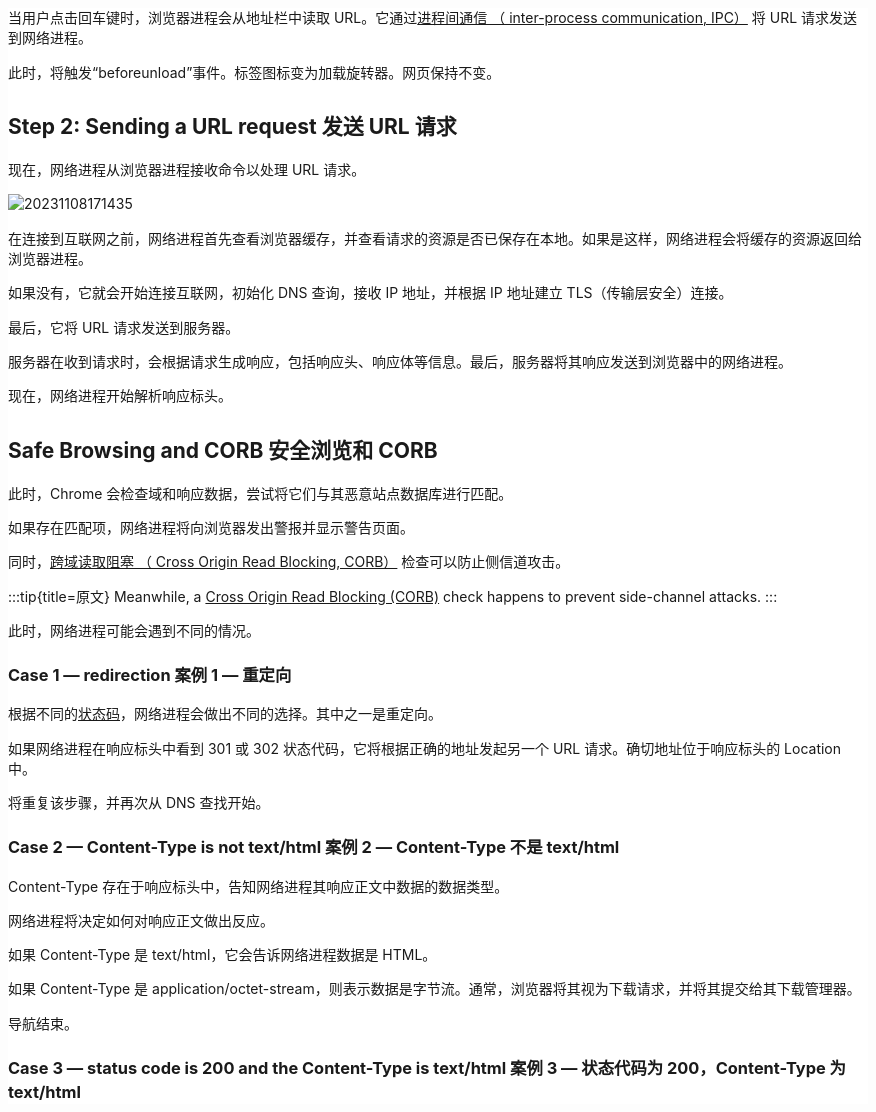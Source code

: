当用户点击回车键时，浏览器进程会从地址栏中读取 URL。它通过[进程间通信 （ inter-process communication, IPC）](https://en.wikipedia.org/wiki/Inter-process_communication) 将 URL 请求发送到网络进程。

此时，将触发“beforeunload”事件。标签图标变为加载旋转器。网页保持不变。

## Step 2: Sending a URL request 发送 URL 请求

现在，网络进程从浏览器进程接收命令以处理 URL 请求。

![20231108171435](https://blog-1318409910.cos.ap-beijing.myqcloud.com/blog/20231108171435.png)

在连接到互联网之前，网络进程首先查看浏览器缓存，并查看请求的资源是否已保存在本地。如果是这样，网络进程会将缓存的资源返回给浏览器进程。

如果没有，它就会开始连接互联网，初始化 DNS 查询，接收 IP 地址，并根据 IP 地址建立 TLS（传输层安全）连接。

最后，它将 URL 请求发送到服务器。

服务器在收到请求时，会根据请求生成响应，包括响应头、响应体等信息。最后，服务器将其响应发送到浏览器中的网络进程。

现在，网络进程开始解析响应标头。

## Safe Browsing and CORB 安全浏览和 CORB

此时，Chrome 会检查域和响应数据，尝试将它们与其恶意站点数据库进行匹配。

如果存在匹配项，网络进程将向浏览器发出警报并显示警告页面。

同时，[跨域读取阻塞 （ Cross Origin Read Blocking, CORB）](https://www.chromium.org/Home/chromium-security/corb-for-developers) 检查可以防止侧信道攻击。

:::tip{title=原文}
Meanwhile, a [Cross Origin Read Blocking (CORB)](https://www.chromium.org/Home/chromium-security/corb-for-developers) check happens to prevent side-channel attacks.
:::

此时，网络进程可能会遇到不同的情况。

### Case 1 — redirection 案例 1 — 重定向

根据不同的[状态码](https://developer.mozilla.org/en-US/docs/Web/HTTP/Status)，网络进程会做出不同的选择。其中之一是重定向。

如果网络进程在响应标头中看到 301 或 302 状态代码，它将根据正确的地址发起另一个 URL 请求。确切地址位于响应标头的 Location 中。

将重复该步骤，并再次从 DNS 查找开始。

### Case 2 — Content-Type is not text/html 案例 2 — Content-Type 不是 text/html

Content-Type 存在于响应标头中，告知网络进程其响应正文中数据的数据类型。

网络进程将决定如何对响应正文做出反应。

如果 Content-Type 是 text/html，它会告诉网络进程数据是 HTML。

如果 Content-Type 是 application/octet-stream，则表示数据是字节流。通常，浏览器将其视为下载请求，并将其提交给其下载管理器。

导航结束。

### Case 3 — status code is 200 and the Content-Type is text/html 案例 3 — 状态代码为 200，Content-Type 为 text/html
